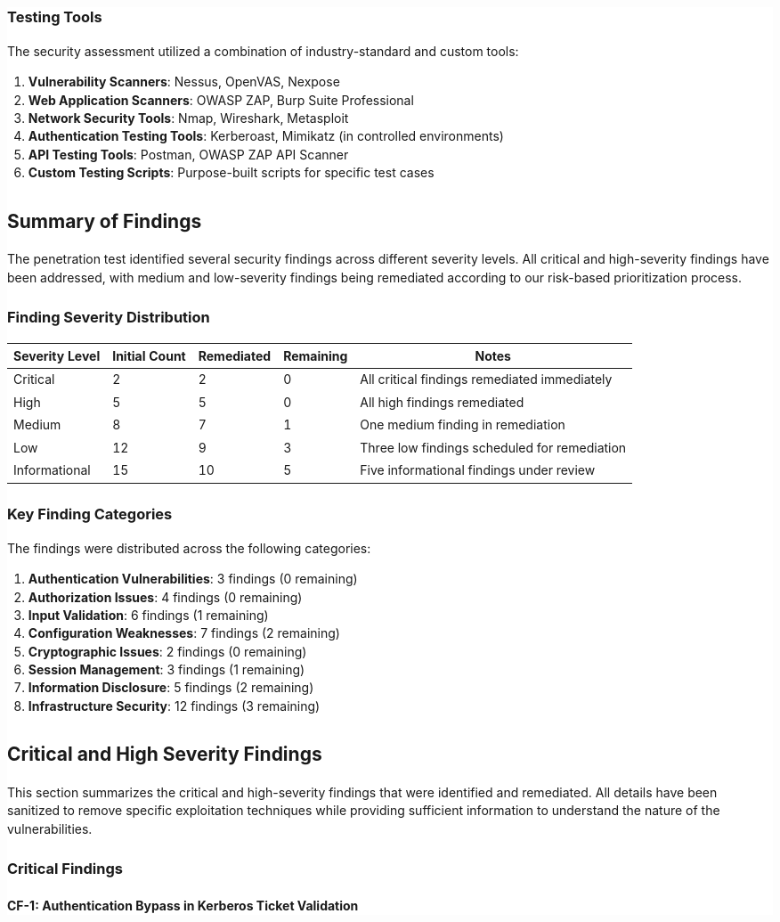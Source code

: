 ### Testing Tools

The security assessment utilized a combination of industry-standard and custom tools:

1. **Vulnerability Scanners**: Nessus, OpenVAS, Nexpose
2. **Web Application Scanners**: OWASP ZAP, Burp Suite Professional
3. **Network Security Tools**: Nmap, Wireshark, Metasploit
4. **Authentication Testing Tools**: Kerberoast, Mimikatz (in controlled environments)
5. **API Testing Tools**: Postman, OWASP ZAP API Scanner
6. **Custom Testing Scripts**: Purpose-built scripts for specific test cases

## Summary of Findings

The penetration test identified several security findings across different severity levels. All critical and high-severity findings have been addressed, with medium and low-severity findings being remediated according to our risk-based prioritization process.

### Finding Severity Distribution

| Severity Level | Initial Count | Remediated | Remaining | Notes |
|----------------|---------------|------------|-----------|-------|
| Critical       | 2             | 2          | 0         | All critical findings remediated immediately |
| High           | 5             | 5          | 0         | All high findings remediated |
| Medium         | 8             | 7          | 1         | One medium finding in remediation |
| Low            | 12            | 9          | 3         | Three low findings scheduled for remediation |
| Informational  | 15            | 10         | 5         | Five informational findings under review |

### Key Finding Categories

The findings were distributed across the following categories:

1. **Authentication Vulnerabilities**: 3 findings (0 remaining)
2. **Authorization Issues**: 4 findings (0 remaining)
3. **Input Validation**: 6 findings (1 remaining)
4. **Configuration Weaknesses**: 7 findings (2 remaining)
5. **Cryptographic Issues**: 2 findings (0 remaining)
6. **Session Management**: 3 findings (1 remaining)
7. **Information Disclosure**: 5 findings (2 remaining)
8. **Infrastructure Security**: 12 findings (3 remaining)

## Critical and High Severity Findings

This section summarizes the critical and high-severity findings that were identified and remediated. All details have been sanitized to remove specific exploitation techniques while providing sufficient information to understand the nature of the vulnerabilities.

### Critical Findings

#### CF-1: Authentication Bypass in Kerberos Ticket Validation
